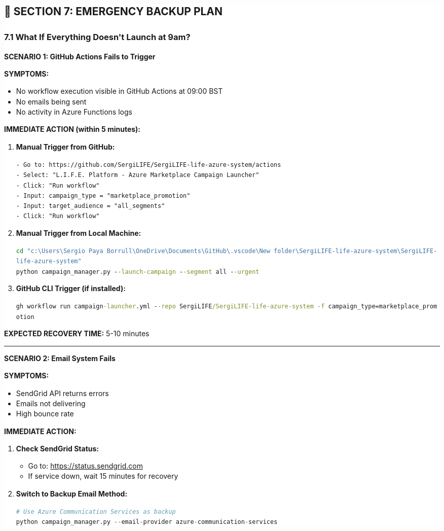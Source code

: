 
## 🚨 SECTION 7: EMERGENCY BACKUP PLAN

### **7.1 What If Everything Doesn't Launch at 9am?**

**SCENARIO 1: GitHub Actions Fails to Trigger**

**SYMPTOMS:**
- No workflow execution visible in GitHub Actions at 09:00 BST
- No emails being sent
- No activity in Azure Functions logs

**IMMEDIATE ACTION (within 5 minutes):**
1. **Manual Trigger from GitHub:**
   ```
   - Go to: https://github.com/SergiLIFE/SergiLIFE-life-azure-system/actions
   - Select: "L.I.F.E. Platform - Azure Marketplace Campaign Launcher"
   - Click: "Run workflow"
   - Input: campaign_type = "marketplace_promotion"
   - Input: target_audience = "all_segments"
   - Click: "Run workflow"
   ```

2. **Manual Trigger from Local Machine:**
   ```cmd
   cd "c:\Users\Sergio Paya Borrull\OneDrive\Documents\GitHub\.vscode\New folder\SergiLIFE-life-azure-system\SergiLIFE-life-azure-system"
   python campaign_manager.py --launch-campaign --segment all --urgent
   ```

3. **GitHub CLI Trigger (if installed):**
   ```cmd
   gh workflow run campaign-launcher.yml --repo SergiLIFE/SergiLIFE-life-azure-system -f campaign_type=marketplace_promotion
   ```

**EXPECTED RECOVERY TIME:** 5-10 minutes

---

**SCENARIO 2: Email System Fails**

**SYMPTOMS:**
- SendGrid API returns errors
- Emails not delivering
- High bounce rate

**IMMEDIATE ACTION:**
1. **Check SendGrid Status:**
   - Go to: https://status.sendgrid.com
   - If service down, wait 15 minutes for recovery

2. **Switch to Backup Email Method:**
   ```python
   # Use Azure Communication Services as backup
   python campaign_manager.py --email-provider azure-communication-services
   ```
